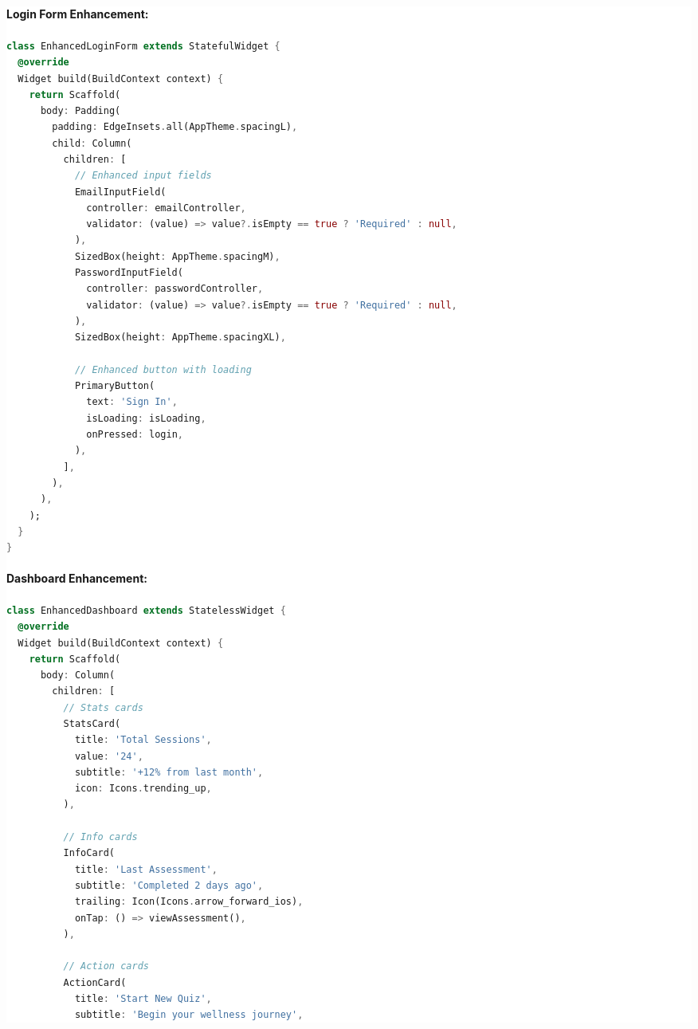 #### Login Form Enhancement:
```dart
class EnhancedLoginForm extends StatefulWidget {
  @override
  Widget build(BuildContext context) {
    return Scaffold(
      body: Padding(
        padding: EdgeInsets.all(AppTheme.spacingL),
        child: Column(
          children: [
            // Enhanced input fields
            EmailInputField(
              controller: emailController,
              validator: (value) => value?.isEmpty == true ? 'Required' : null,
            ),
            SizedBox(height: AppTheme.spacingM),
            PasswordInputField(
              controller: passwordController,
              validator: (value) => value?.isEmpty == true ? 'Required' : null,
            ),
            SizedBox(height: AppTheme.spacingXL),
            
            // Enhanced button with loading
            PrimaryButton(
              text: 'Sign In',
              isLoading: isLoading,
              onPressed: login,
            ),
          ],
        ),
      ),
    );
  }
}
```

#### Dashboard Enhancement:
```dart
class EnhancedDashboard extends StatelessWidget {
  @override
  Widget build(BuildContext context) {
    return Scaffold(
      body: Column(
        children: [
          // Stats cards
          StatsCard(
            title: 'Total Sessions',
            value: '24',
            subtitle: '+12% from last month',
            icon: Icons.trending_up,
          ),
          
          // Info cards
          InfoCard(
            title: 'Last Assessment',
            subtitle: 'Completed 2 days ago',
            trailing: Icon(Icons.arrow_forward_ios),
            onTap: () => viewAssessment(),
          ),
          
          // Action cards
          ActionCard(
            title: 'Start New Quiz',
            subtitle: 'Begin your wellness journey',
```